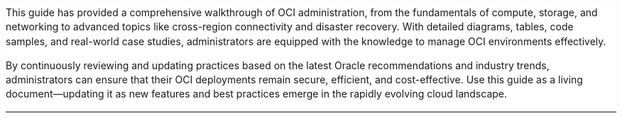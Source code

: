 This guide has provided a comprehensive walkthrough of OCI administration, from the fundamentals of compute, storage, and networking to advanced topics like cross-region connectivity and disaster recovery. With detailed diagrams, tables, code samples, and real-world case studies, administrators are equipped with the knowledge to manage OCI environments effectively.

By continuously reviewing and updating practices based on the latest Oracle recommendations and industry trends, administrators can ensure that their OCI deployments remain secure, efficient, and cost-effective. Use this guide as a living document—updating it as new features and best practices emerge in the rapidly evolving cloud landscape.

---
